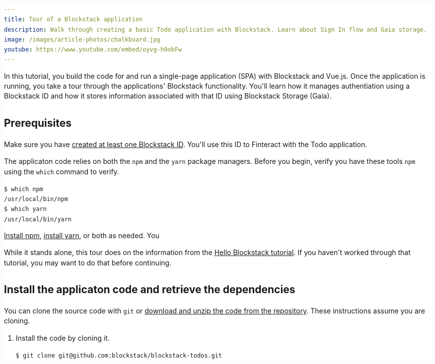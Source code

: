 ```yaml
---
title: Tour of a Blockstack application
description: Walk through creating a basic Todo application with Blockstack. Learn about Sign In flow and Gaia storage.
image: /images/article-photos/chalkboard.jpg
youtube: https://www.youtube.com/embed/oyvg-h0obFw
---
```


In this tutorial, you build the code for and run a single-page application (SPA)
with Blockstack and Vue.js. Once the application is running, you take a tour
through the applications' Blockstack functionality. You'll learn how it manages
authentiation using a Blockstack ID and how it stores information associated
with that ID using Blockstack Storage (Gaia).

## Prerequisites

Make sure you have [created at least one Blockstack ID](ids-introduction.md#create-an-initial-blockstack-id). You'll use this ID to Finteract with the Todo application.

The applicaton code relies on both the `npm` and  the `yarn` package managers.
Before you begin, verify you have these tools `npm` using the `which` command to
verify.

```bash
$ which npm
/usr/local/bin/npm
$ which yarn
/usr/local/bin/yarn
```

[Install npm](https://www.npmjs.com/get-npm), [install
yarn](https://yarnpkg.com/lang/en/docs/install/#mac-stable), or both as needed. You

While it stands alone, this tour does on the information from the [Hello
Blockstack tutorial](hello-blockstack.md). If you haven't worked through that
tutorial, you may want to do that before continuing.


## Install the applicaton code and retrieve the dependencies

You can clone the source code with  `git` or [download and unzip the code from
the
repository](https://github.com/blockstack/blockstack-todos/archive/master.zip).
These instructions assume you are cloning.


1. Install the code by cloning it.

    ```
    $ git clone git@github.com:blockstack/blockstack-todos.git
    ```
